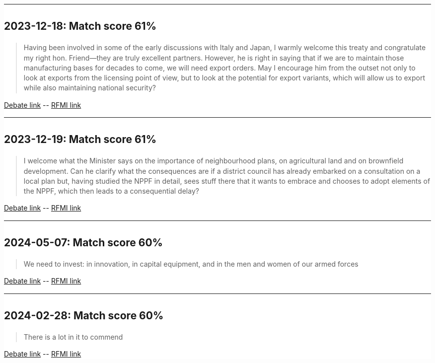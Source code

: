
---



## 2023-12-18: Match score 61%

>Having been involved in some of the early discussions with Italy and Japan, I warmly welcome this treaty and congratulate my right hon. Friend—they are truly excellent partners. However, he is right in saying that if we are to maintain those manufacturing bases for decades to come, we will need export orders. May I encourage him from the outset not only to look at exports from the licensing point of view, but to look at the potential for export variants, which will allow us to export while also maintaining national security?

[Debate link](https://www.theyworkforyou.com/debates/?id=2023-12-18d.1142.4)  --  [RFMI link](https://www.theyworkforyou.com/mp/25417/register)


---



## 2023-12-19: Match score 61%

>I welcome what the Minister says on the importance of neighbourhood plans, on agricultural land and on brownfield development. Can he clarify what the consequences are if a district council has already embarked on a consultation on a local plan but, having studied the NPPF in detail, sees  stuff there that it wants to embrace and chooses to adopt elements of the NPPF, which then leads to a consequential delay?

[Debate link](https://www.theyworkforyou.com/debates/?id=2023-12-19b.1276.5)  --  [RFMI link](https://www.theyworkforyou.com/mp/25417/register)


---



## 2024-05-07: Match score 60%

>We need to invest: in innovation, in capital equipment, and in the men and women of our armed forces

[Debate link](https://www.theyworkforyou.com/debates/?id=2024-05-07b.499.3)  --  [RFMI link](https://www.theyworkforyou.com/mp/25417/register)


---



## 2024-02-28: Match score 60%

>There is a lot in it to commend

[Debate link](https://www.theyworkforyou.com/debates/?id=2024-02-28a.359.1)  --  [RFMI link](https://www.theyworkforyou.com/mp/25417/register)
